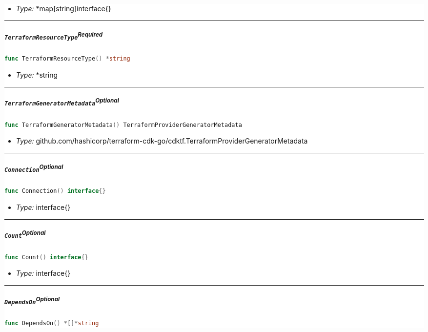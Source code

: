 - *Type:* *map[string]interface{}

---

##### `TerraformResourceType`<sup>Required</sup> <a name="TerraformResourceType" id="@cdktf/provider-datadog.integrationConfluentAccount.IntegrationConfluentAccount.property.terraformResourceType"></a>

```go
func TerraformResourceType() *string
```

- *Type:* *string

---

##### `TerraformGeneratorMetadata`<sup>Optional</sup> <a name="TerraformGeneratorMetadata" id="@cdktf/provider-datadog.integrationConfluentAccount.IntegrationConfluentAccount.property.terraformGeneratorMetadata"></a>

```go
func TerraformGeneratorMetadata() TerraformProviderGeneratorMetadata
```

- *Type:* github.com/hashicorp/terraform-cdk-go/cdktf.TerraformProviderGeneratorMetadata

---

##### `Connection`<sup>Optional</sup> <a name="Connection" id="@cdktf/provider-datadog.integrationConfluentAccount.IntegrationConfluentAccount.property.connection"></a>

```go
func Connection() interface{}
```

- *Type:* interface{}

---

##### `Count`<sup>Optional</sup> <a name="Count" id="@cdktf/provider-datadog.integrationConfluentAccount.IntegrationConfluentAccount.property.count"></a>

```go
func Count() interface{}
```

- *Type:* interface{}

---

##### `DependsOn`<sup>Optional</sup> <a name="DependsOn" id="@cdktf/provider-datadog.integrationConfluentAccount.IntegrationConfluentAccount.property.dependsOn"></a>

```go
func DependsOn() *[]*string
```
